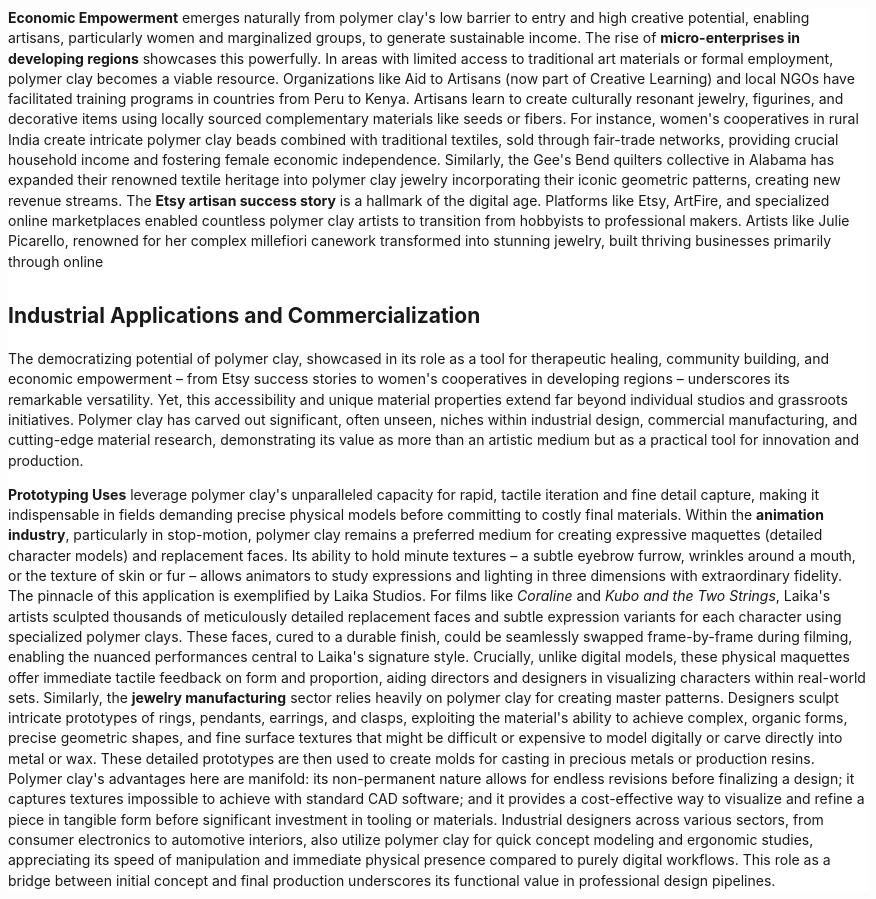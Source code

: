 **Economic Empowerment** emerges naturally from polymer clay's low barrier to entry and high creative potential, enabling artisans, particularly women and marginalized groups, to generate sustainable income. The rise of **micro-enterprises in developing regions** showcases this powerfully. In areas with limited access to traditional art materials or formal employment, polymer clay becomes a viable resource. Organizations like Aid to Artisans (now part of Creative Learning) and local NGOs have facilitated training programs in countries from Peru to Kenya. Artisans learn to create culturally resonant jewelry, figurines, and decorative items using locally sourced complementary materials like seeds or fibers. For instance, women's cooperatives in rural India create intricate polymer clay beads combined with traditional textiles, sold through fair-trade networks, providing crucial household income and fostering female economic independence. Similarly, the Gee's Bend quilters collective in Alabama has expanded their renowned textile heritage into polymer clay jewelry incorporating their iconic geometric patterns, creating new revenue streams. The **Etsy artisan success story** is a hallmark of the digital age. Platforms like Etsy, ArtFire, and specialized online marketplaces enabled countless polymer clay artists to transition from hobbyists to professional makers. Artists like Julie Picarello, renowned for her complex millefiori canework transformed into stunning jewelry, built thriving businesses primarily through online

## Industrial Applications and Commercialization

The democratizing potential of polymer clay, showcased in its role as a tool for therapeutic healing, community building, and economic empowerment – from Etsy success stories to women's cooperatives in developing regions – underscores its remarkable versatility. Yet, this accessibility and unique material properties extend far beyond individual studios and grassroots initiatives. Polymer clay has carved out significant, often unseen, niches within industrial design, commercial manufacturing, and cutting-edge material research, demonstrating its value as more than an artistic medium but as a practical tool for innovation and production.

**Prototyping Uses** leverage polymer clay's unparalleled capacity for rapid, tactile iteration and fine detail capture, making it indispensable in fields demanding precise physical models before committing to costly final materials. Within the **animation industry**, particularly in stop-motion, polymer clay remains a preferred medium for creating expressive maquettes (detailed character models) and replacement faces. Its ability to hold minute textures – a subtle eyebrow furrow, wrinkles around a mouth, or the texture of skin or fur – allows animators to study expressions and lighting in three dimensions with extraordinary fidelity. The pinnacle of this application is exemplified by Laika Studios. For films like *Coraline* and *Kubo and the Two Strings*, Laika's artists sculpted thousands of meticulously detailed replacement faces and subtle expression variants for each character using specialized polymer clays. These faces, cured to a durable finish, could be seamlessly swapped frame-by-frame during filming, enabling the nuanced performances central to Laika's signature style. Crucially, unlike digital models, these physical maquettes offer immediate tactile feedback on form and proportion, aiding directors and designers in visualizing characters within real-world sets. Similarly, the **jewelry manufacturing** sector relies heavily on polymer clay for creating master patterns. Designers sculpt intricate prototypes of rings, pendants, earrings, and clasps, exploiting the material's ability to achieve complex, organic forms, precise geometric shapes, and fine surface textures that might be difficult or expensive to model digitally or carve directly into metal or wax. These detailed prototypes are then used to create molds for casting in precious metals or production resins. Polymer clay's advantages here are manifold: its non-permanent nature allows for endless revisions before finalizing a design; it captures textures impossible to achieve with standard CAD software; and it provides a cost-effective way to visualize and refine a piece in tangible form before significant investment in tooling or materials. Industrial designers across various sectors, from consumer electronics to automotive interiors, also utilize polymer clay for quick concept modeling and ergonomic studies, appreciating its speed of manipulation and immediate physical presence compared to purely digital workflows. This role as a bridge between initial concept and final production underscores its functional value in professional design pipelines.
